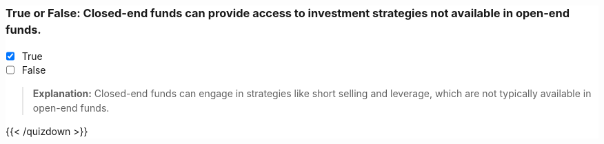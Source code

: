### True or False: Closed-end funds can provide access to investment strategies not available in open-end funds.

- [x] True
- [ ] False

> **Explanation:** Closed-end funds can engage in strategies like short selling and leverage, which are not typically available in open-end funds.

{{< /quizdown >}}
